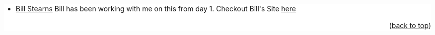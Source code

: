 * [Bill Stearns](https://github.com/william-stearns)
  Bill has been working with me on this from day 1. Checkout Bill's Site [here](http://www.stearns.org/)


<p align="right">(<a href="#top">back to top</a>)</p>





[pypi-shield]: https://badge.fury.io/py/smudge.svg
[pypi-url]: https://badge.fury.io/py/smudge
[contributors-shield]: https://img.shields.io/github/contributors/activecm/smudge
[contributors-url]: https://github.com/activecm/smudge/graphs/contributors
[forks-shield]: https://img.shields.io/github/forks/activecm/smudge
[forks-url]: https://github.com/activecm/smudge/network/members
[stars-shield]: https://img.shields.io/github/stars/activecm/smudge
[stars-url]: https://github.com/activecm/smudge/stargazers
[issues-shield]: https://img.shields.io/github/issues/activecm/smudge
[issues-url]: https://github.com/activecm/smudge/issues
[license-shield]: https://img.shields.io/github/license/activecm/smudge
[license-url]: https://github.com/activecm/smudge/blob/master/LICENSE.txt
[product-screenshot]: images/screenshot.png
